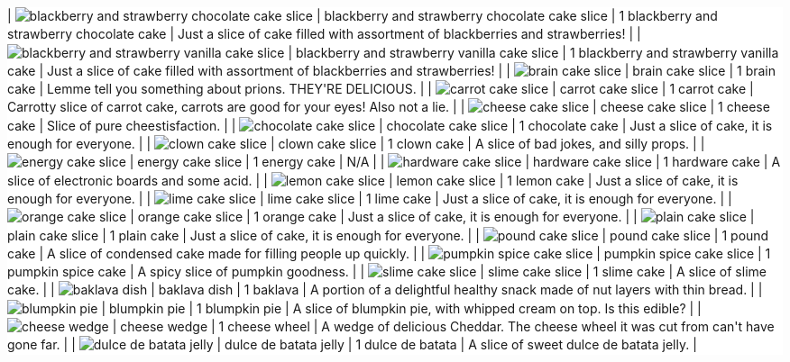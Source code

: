 | ![blackberry and strawberry chocolate cake slice](\img\Food\piecake_blackbarry_strawberries_cake_coco_slice.png)  | blackberry and strawberry chocolate cake slice | 1 blackberry and strawberry chocolate cake | Just a slice of cake filled with assortment of blackberries and strawberries!       |
| ![blackberry and strawberry vanilla cake slice](\img\Food\piecake_blackbarry_strawberries_cake_vanilla_slice.png) | blackberry and strawberry vanilla cake slice   | 1 blackberry and strawberry vanilla cake   | Just a slice of cake filled with assortment of blackberries and strawberries!       |
| ![brain cake slice](\img\Food\piecake_braincakeslice.png)                                                         | brain cake slice                               | 1 brain cake                               | Lemme tell you something about prions. THEY'RE DELICIOUS.                           |
| ![carrot cake slice](\img\Food\piecake_carrotcake_slice.png)                                                      | carrot cake slice                              | 1 carrot cake                              | Carrotty slice of carrot cake, carrots are good for your eyes! Also not a lie.      |
| ![cheese cake slice](\img\Food\piecake_cheesecake_slice.png)                                                      | cheese cake slice                              | 1 cheese cake                              | Slice of pure cheestisfaction.                                                      |
| ![chocolate cake slice](\img\Food\piecake_chocolatecake_slice.png)                                                | chocolate cake slice                           | 1 chocolate cake                           | Just a slice of cake, it is enough for everyone.                                    |
| ![clown cake slice](\img\Food\piecake_clowncake_slice.png)                                                        | clown cake slice                               | 1 clown cake                               | A slice of bad jokes, and silly props.                                              |
| ![energy cake slice](\img\Food\piecake_birthdaycakeslice.png)                                                     | energy cake slice                              | 1 energy cake                              | N/A                                                                                 |
| ![hardware cake slice](\img\Food\piecake_hardware_cake_slice.png)                                                 | hardware cake slice                            | 1 hardware cake                            | A slice of electronic boards and some acid.                                         |
| ![lemon cake slice](\img\Food\piecake_lemoncake_slice.png)                                                        | lemon cake slice                               | 1 lemon cake                               | Just a slice of cake, it is enough for everyone.                                    |
| ![lime cake slice](\img\Food\piecake_limecake_slice.png)                                                          | lime cake slice                                | 1 lime cake                                | Just a slice of cake, it is enough for everyone.                                    |
| ![orange cake slice](\img\Food\piecake_orangecake_slice.png)                                                      | orange cake slice                              | 1 orange cake                              | Just a slice of cake, it is enough for everyone.                                    |
| ![plain cake slice](\img\Food\piecake_plaincake_slice.png)                                                        | plain cake slice                               | 1 plain cake                               | Just a slice of cake, it is enough for everyone.                                    |
| ![pound cake slice](\img\Food\piecake_pound_cake_slice.png)                                                       | pound cake slice                               | 1 pound cake                               | A slice of condensed cake made for filling people up quickly.                       |
| ![pumpkin spice cake slice](\img\Food\piecake_pumpkinspicecakeslice.png)                                          | pumpkin spice cake slice                       | 1 pumpkin spice cake                       | A spicy slice of pumpkin goodness.                                                  |
| ![slime cake slice](\img\Food\piecake_slimecake_slice.png)                                                        | slime cake slice                               | 1 slime cake                               | A slice of slime cake.                                                              |
| ![baklava dish](\img\Food\piecake_baklavaslice.png)                                                               | baklava dish                                   | 1 baklava                                  | A portion of a delightful healthy snack made of nut layers with thin bread.         |
| ![blumpkin pie](\img\Food\piecake_blumpkinpieslice.png)                                                           | blumpkin pie                                   | 1 blumpkin pie                             | A slice of blumpkin pie, with whipped cream on top. Is this edible?                 |
| ![cheese wedge](\img\Food\food_cheesewedge.png)                                                                   | cheese wedge                                   | 1 cheese wheel                             | A wedge of delicious Cheddar. The cheese wheel it was cut from can't have gone far. |
| ![dulce de batata jelly](\img\Food\piecake_dulcedebatataslice.png)                                                | dulce de batata jelly                          | 1 dulce de batata                          | A slice of sweet dulce de batata jelly.                                             |